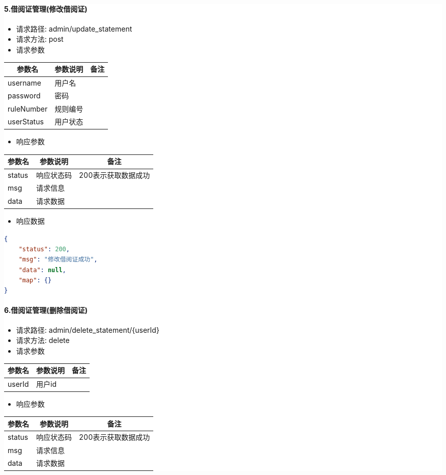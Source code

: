 #### 5.借阅证管理(修改借阅证)

+ 请求路径: admin/update_statement
+ 请求方法: post
+ 请求参数

| 参数名     | 参数说明 | 备注 |
| ---------- | -------- | ---- |
| username   | 用户名   |      |
| password   | 密码     |      |
| ruleNumber | 规则编号 |      |
| userStatus | 用户状态 |      |

+ 响应参数

| 参数名 | 参数说明   | 备注                |
| ------ | ---------- | ------------------- |
| status | 响应状态码 | 200表示获取数据成功 |
| msg    | 请求信息   |                     |
| data   | 请求数据   |                     |

+ 响应数据

```json
{
    "status": 200,
    "msg": "修改借阅证成功",
    "data": null,
    "map": {}
}
```

#### 6.借阅证管理(删除借阅证)

+ 请求路径: admin/delete_statement/{userId}
+ 请求方法: delete
+ 请求参数

| 参数名 | 参数说明 | 备注 |
| ------ | -------- | ---- |
| userId | 用户id   |      |

+ 响应参数

| 参数名 | 参数说明   | 备注                |
| ------ | ---------- | ------------------- |
| status | 响应状态码 | 200表示获取数据成功 |
| msg    | 请求信息   |                     |
| data   | 请求数据   |                     |
